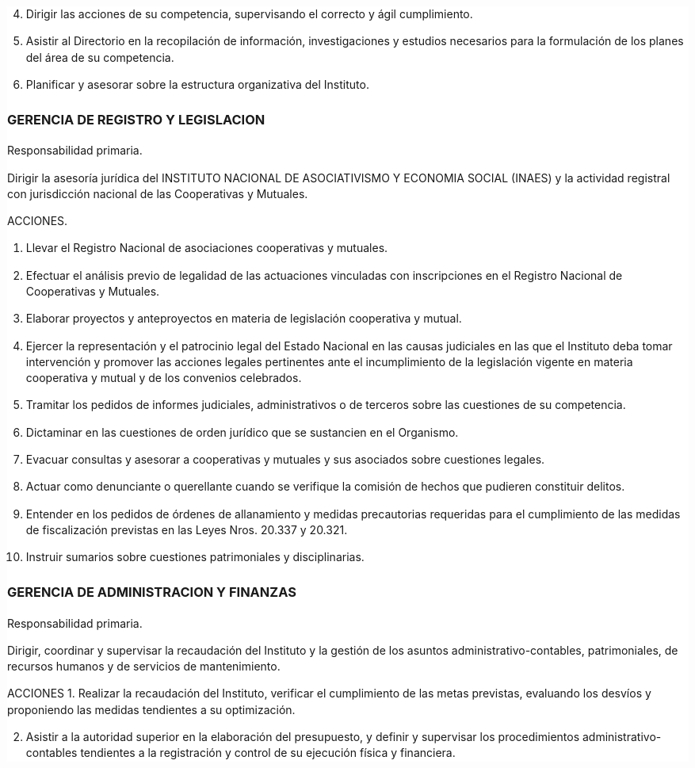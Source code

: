 4. Dirigir las acciones de su competencia, supervisando el correcto y  ágil cumplimiento.

5.  Asistir  al  Directorio  en  la  recopilación  de  información, investigaciones  y estudios necesarios para la formulación de los planes del área de su competencia.

6.  Planificar y asesorar  sobre  la  estructura  organizativa  del Instituto.

### GERENCIA DE REGISTRO Y LEGISLACION

<a id="4"></a>
Responsabilidad primaria.

Dirigir la asesoría jurídica del INSTITUTO NACIONAL DE ASOCIATIVISMO Y ECONOMIA SOCIAL (INAES) y la actividad registral  con jurisdicción nacional de las Cooperativas y Mutuales.

ACCIONES.

1. Llevar el Registro Nacional de asociaciones cooperativas y mutuales.

2.  Efectuar  el  análisis  previo  de legalidad de las actuaciones vinculadas con inscripciones en el Registro Nacional de Cooperativas y Mutuales.

3. Elaborar proyectos y anteproyectos  en  materia  de  legislación cooperativa y mutual.

4.  Ejercer  la  representación  y  el  patrocinio legal del Estado Nacional en las causas judiciales en las  que  el  Instituto  deba tomar intervención  y promover  las  acciones legales pertinentes ante  el  incumplimiento  de  la legislación  vigente  en  materia cooperativa y mutual y de los convenios celebrados.

5. Tramitar los pedidos de informes  judiciales,  administrativos o de terceros sobre las cuestiones de su competencia.

6. Dictaminar en las cuestiones de orden jurídico que se sustancien en el Organismo.

7.  Evacuar  consultas y asesorar a cooperativas y mutuales  y  sus asociados sobre cuestiones legales.

8. Actuar como  denunciante  o  querellante  cuando se verifique la comisión de hechos que pudieren constituir delitos.

9.  Entender  en los pedidos de órdenes de allanamiento  y  medidas precautorias requeridas  para  el  cumplimiento  de las medidas de fiscalización  previstas  en  las  Leyes  Nros. 20.337  y  20.321.

10. Instruir sumarios sobre cuestiones patrimoniales y disciplinarias.

### GERENCIA DE ADMINISTRACION Y FINANZAS

<a id="5"></a>
Responsabilidad primaria.

Dirigir, coordinar y supervisar la recaudación del Instituto y la gestión de los asuntos administrativo-contables, patrimoniales, de recursos humanos y de servicios de mantenimiento.

ACCIONES 1. Realizar la recaudación del Instituto, verificar el cumplimiento de las metas previstas, evaluando los desvíos y proponiendo las medidas tendientes a su optimización.

2. Asistir a la autoridad superior en la elaboración del presupuesto, y definir y supervisar los procedimientos administrativo-contables tendientes a la registración y control de su ejecución física y financiera.
